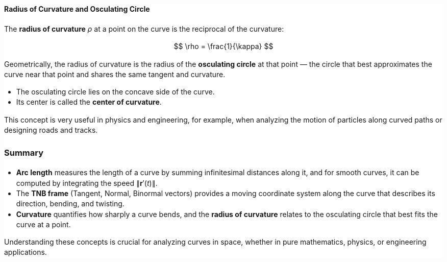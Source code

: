 #### Radius of Curvature and Osculating Circle

The **radius of curvature** $\rho$ at a point on the curve is the reciprocal of the curvature:


$$
\rho = \frac{1}{\kappa}
$$


Geometrically, the radius of curvature is the radius of the **osculating circle** at that point — the circle that best approximates the curve near that point and shares the same tangent and curvature.

- The osculating circle lies on the concave side of the curve.
- Its center is called the **center of curvature**.

This concept is very useful in physics and engineering, for example, when analyzing the motion of particles along curved paths or designing roads and tracks.


### Summary

- **Arc length** measures the length of a curve by summing infinitesimal distances along it, and for smooth curves, it can be computed by integrating the speed $\|\mathbf{r}'(t)\|$.
- The **TNB frame** (Tangent, Normal, Binormal vectors) provides a moving coordinate system along the curve that describes its direction, bending, and twisting.
- **Curvature** quantifies how sharply a curve bends, and the **radius of curvature** relates to the osculating circle that best fits the curve at a point.

Understanding these concepts is crucial for analyzing curves in space, whether in pure mathematics, physics, or engineering applications.